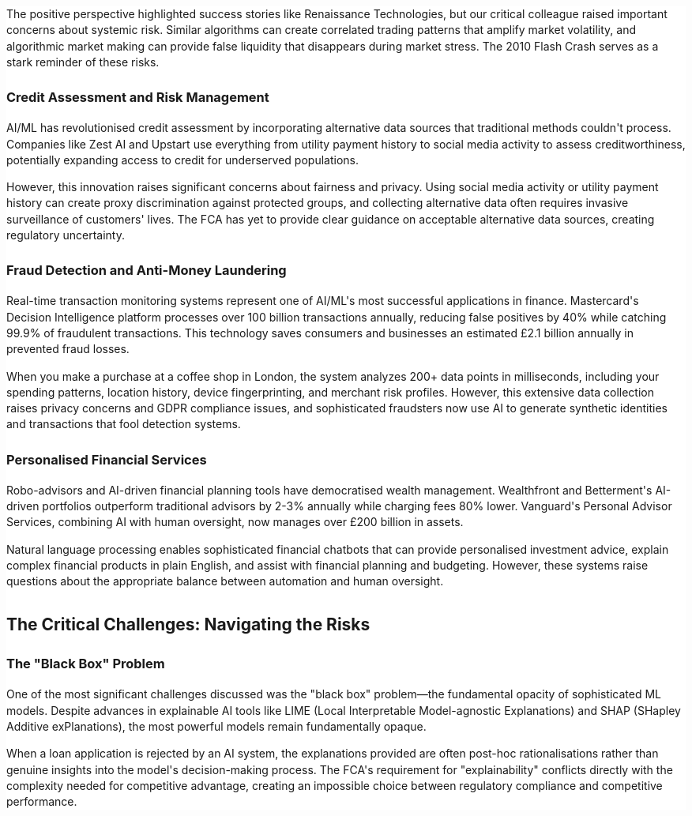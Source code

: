 The positive perspective highlighted success stories like Renaissance Technologies, but our critical colleague raised important concerns about systemic risk. Similar algorithms can create correlated trading patterns that amplify market volatility, and algorithmic market making can provide false liquidity that disappears during market stress. The 2010 Flash Crash serves as a stark reminder of these risks.

### Credit Assessment and Risk Management

AI/ML has revolutionised credit assessment by incorporating alternative data sources that traditional methods couldn't process. Companies like Zest AI and Upstart use everything from utility payment history to social media activity to assess creditworthiness, potentially expanding access to credit for underserved populations.

However, this innovation raises significant concerns about fairness and privacy. Using social media activity or utility payment history can create proxy discrimination against protected groups, and collecting alternative data often requires invasive surveillance of customers' lives. The FCA has yet to provide clear guidance on acceptable alternative data sources, creating regulatory uncertainty.

### Fraud Detection and Anti-Money Laundering

Real-time transaction monitoring systems represent one of AI/ML's most successful applications in finance. Mastercard's Decision Intelligence platform processes over 100 billion transactions annually, reducing false positives by 40% while catching 99.9% of fraudulent transactions. This technology saves consumers and businesses an estimated £2.1 billion annually in prevented fraud losses.

When you make a purchase at a coffee shop in London, the system analyzes 200+ data points in milliseconds, including your spending patterns, location history, device fingerprinting, and merchant risk profiles. However, this extensive data collection raises privacy concerns and GDPR compliance issues, and sophisticated fraudsters now use AI to generate synthetic identities and transactions that fool detection systems.

### Personalised Financial Services

Robo-advisors and AI-driven financial planning tools have democratised wealth management. Wealthfront and Betterment's AI-driven portfolios outperform traditional advisors by 2-3% annually while charging fees 80% lower. Vanguard's Personal Advisor Services, combining AI with human oversight, now manages over £200 billion in assets.

Natural language processing enables sophisticated financial chatbots that can provide personalised investment advice, explain complex financial products in plain English, and assist with financial planning and budgeting. However, these systems raise questions about the appropriate balance between automation and human oversight.

## The Critical Challenges: Navigating the Risks

### The "Black Box" Problem

One of the most significant challenges discussed was the "black box" problem—the fundamental opacity of sophisticated ML models. Despite advances in explainable AI tools like LIME (Local Interpretable Model-agnostic Explanations) and SHAP (SHapley Additive exPlanations), the most powerful models remain fundamentally opaque.

When a loan application is rejected by an AI system, the explanations provided are often post-hoc rationalisations rather than genuine insights into the model's decision-making process. The FCA's requirement for "explainability" conflicts directly with the complexity needed for competitive advantage, creating an impossible choice between regulatory compliance and competitive performance.
